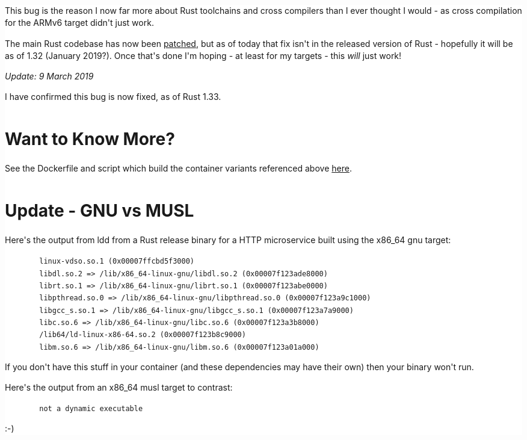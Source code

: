This bug is the reason I now far more about Rust toolchains and cross compilers than I ever thought I would - as cross compilation for the ARMv6 target didn't just work.

The main Rust codebase has now been [patched](https://github.com/rust-lang/rust/commit/b17a3f21c239648141e749d5a4b5af4ae0430c2a#diff-bf0d5b0898f46200942e39ec93d84e7c), but as of today that fix isn't in the released version of Rust - hopefully it will be as of 1.32 (January 2019?).  Once that's done I'm hoping - at least for my targets - this _will_ just work!

*Update: 9 March 2019*

I have confirmed this bug is now fixed, as of Rust 1.33.

# Want to Know More?

See the Dockerfile and script which build the container variants referenced above [here](https://github.com/piersfinlayson/otbiot-docker/tree/master/build).

# Update - GNU vs MUSL

Here's the output from ldd from a Rust release binary for a HTTP microservice built using the x86_64 gnu target:

```
        linux-vdso.so.1 (0x00007ffcbd5f3000)
        libdl.so.2 => /lib/x86_64-linux-gnu/libdl.so.2 (0x00007f123ade8000)
        librt.so.1 => /lib/x86_64-linux-gnu/librt.so.1 (0x00007f123abe0000)
        libpthread.so.0 => /lib/x86_64-linux-gnu/libpthread.so.0 (0x00007f123a9c1000)
        libgcc_s.so.1 => /lib/x86_64-linux-gnu/libgcc_s.so.1 (0x00007f123a7a9000)
        libc.so.6 => /lib/x86_64-linux-gnu/libc.so.6 (0x00007f123a3b8000)
        /lib64/ld-linux-x86-64.so.2 (0x00007f123b8c9000)
        libm.so.6 => /lib/x86_64-linux-gnu/libm.so.6 (0x00007f123a01a000)
```

If you don't have this stuff in your container (and these dependencies may have their own) then your binary won't run.

Here's the output from an x86_64 musl target to contrast:

```
        not a dynamic executable
```

:-)